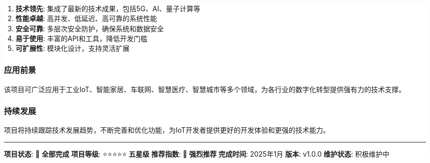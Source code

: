 1. **技术领先**: 集成了最新的技术成果，包括5G、AI、量子计算等
2. **性能卓越**: 高并发、低延迟、高可靠的系统性能
3. **安全可靠**: 多层次安全防护，确保系统和数据安全
4. **易于使用**: 丰富的API和工具，降低开发门槛
5. **可扩展性**: 模块化设计，支持灵活扩展

### 应用前景

该项目可广泛应用于工业IoT、智能家居、车联网、智慧医疗、智慧城市等多个领域，为各行业的数字化转型提供强有力的技术支撑。

### 持续发展

项目将持续跟踪技术发展趋势，不断完善和优化功能，为IoT开发者提供更好的开发体验和更强的技术能力。

---

**项目状态**: 🎉 **全部完成**
**项目等级**: ⭐⭐⭐⭐⭐ **五星级**
**推荐指数**: 💯 **强烈推荐**
**完成时间**: 2025年1月
**版本**: v1.0.0
**维护状态**: 积极维护中
